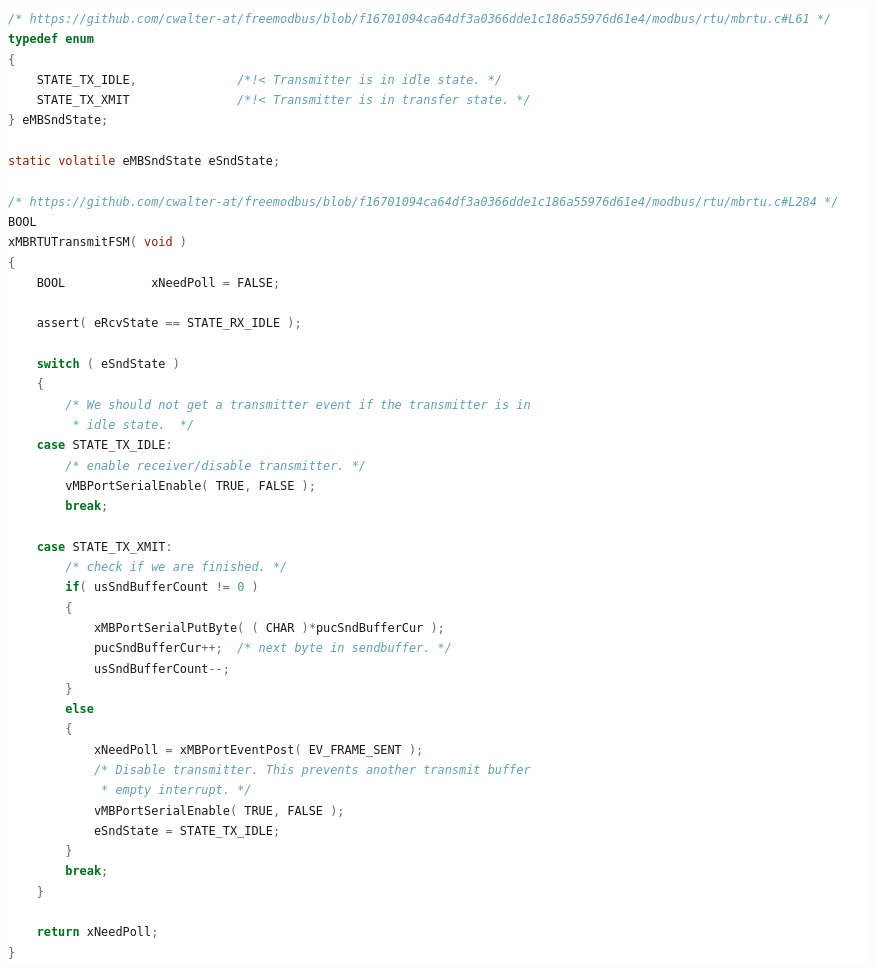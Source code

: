 ``` C
/* https://github.com/cwalter-at/freemodbus/blob/f16701094ca64df3a0366dde1c186a55976d61e4/modbus/rtu/mbrtu.c#L61 */
typedef enum
{
    STATE_TX_IDLE,              /*!< Transmitter is in idle state. */
    STATE_TX_XMIT               /*!< Transmitter is in transfer state. */
} eMBSndState;

static volatile eMBSndState eSndState;

/* https://github.com/cwalter-at/freemodbus/blob/f16701094ca64df3a0366dde1c186a55976d61e4/modbus/rtu/mbrtu.c#L284 */
BOOL
xMBRTUTransmitFSM( void )
{
    BOOL            xNeedPoll = FALSE;

    assert( eRcvState == STATE_RX_IDLE );

    switch ( eSndState )
    {
        /* We should not get a transmitter event if the transmitter is in
         * idle state.  */
    case STATE_TX_IDLE:
        /* enable receiver/disable transmitter. */
        vMBPortSerialEnable( TRUE, FALSE );
        break;

    case STATE_TX_XMIT:
        /* check if we are finished. */
        if( usSndBufferCount != 0 )
        {
            xMBPortSerialPutByte( ( CHAR )*pucSndBufferCur );
            pucSndBufferCur++;  /* next byte in sendbuffer. */
            usSndBufferCount--;
        }
        else
        {
            xNeedPoll = xMBPortEventPost( EV_FRAME_SENT );
            /* Disable transmitter. This prevents another transmit buffer
             * empty interrupt. */
            vMBPortSerialEnable( TRUE, FALSE );
            eSndState = STATE_TX_IDLE;
        }
        break;
    }

    return xNeedPoll;
}

```
